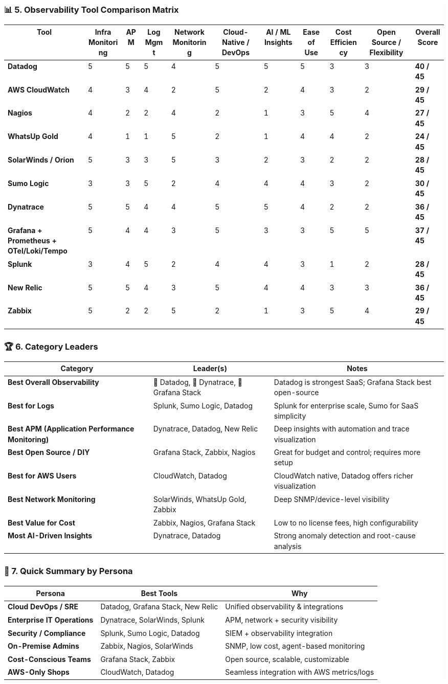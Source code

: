 ### 📊 5. Observability Tool Comparison Matrix
| Tool                                       | Infra Monitoring | APM | Log Mgmt | Network Monitoring | Cloud-Native / DevOps | AI / ML Insights | Ease of Use | Cost Efficiency | Open Source / Flexibility | **Overall Score** |
| ------------------------------------------ | ---------------- | --- | -------- | ------------------ | --------------------- | ---------------- | ----------- | --------------- | ------------------------- | ----------------- |
| **Datadog**                                | 5                | 5   | 5        | 4                  | 5                     | 5                | 5           | 3               | 3                         | **40 / 45**       |
| **AWS CloudWatch**                         | 4                | 3   | 4        | 2                  | 5                     | 2                | 4           | 3               | 2                         | **29 / 45**       |
| **Nagios**                                 | 4                | 2   | 2        | 4                  | 2                     | 1                | 3           | 5               | 4                         | **27 / 45**       |
| **WhatsUp Gold**                           | 4                | 1   | 1        | 5                  | 2                     | 1                | 4           | 4               | 2                         | **24 / 45**       |
| **SolarWinds / Orion**                     | 5                | 3   | 3        | 5                  | 3                     | 2                | 3           | 2               | 2                         | **28 / 45**       |
| **Sumo Logic**                             | 3                | 3   | 5        | 2                  | 4                     | 4                | 4           | 3               | 2                         | **30 / 45**       |
| **Dynatrace**                              | 5                | 5   | 4        | 4                  | 5                     | 5                | 4           | 2               | 2                         | **36 / 45**       |
| **Grafana + Prometheus + OTel/Loki/Tempo** | 5                | 4   | 4        | 3                  | 5                     | 3                | 3           | 5               | 5                         | **37 / 45**       |
| **Splunk**                                 | 3                | 4   | 5        | 2                  | 4                     | 4                | 3           | 1               | 2                         | **28 / 45**       |
| **New Relic**                              | 5                | 5   | 4        | 3                  | 5                     | 4                | 4           | 3               | 3                         | **36 / 45**       |
| **Zabbix**                                 | 5                | 2   | 2        | 5                  | 2                     | 1                | 3           | 5               | 4                         | **29 / 45**       |

### 🏆 6. Category Leaders
| Category                                          | Leader(s)                                  | Notes                                                     |
| ------------------------------------------------- | ------------------------------------------ | --------------------------------------------------------- |
| **Best Overall Observability**                    | 🥇 Datadog, 🥈 Dynatrace, 🥉 Grafana Stack | Datadog is strongest SaaS; Grafana Stack best open-source |
| **Best for Logs**                                 | Splunk, Sumo Logic, Datadog                | Splunk for enterprise scale, Sumo for SaaS simplicity     |
| **Best APM (Application Performance Monitoring)** | Dynatrace, Datadog, New Relic              | Deep insights with automation and trace visualization     |
| **Best Open Source / DIY**                        | Grafana Stack, Zabbix, Nagios              | Great for budget and control; requires more setup         |
| **Best for AWS Users**                            | CloudWatch, Datadog                        | CloudWatch native, Datadog offers richer visualization    |
| **Best Network Monitoring**                       | SolarWinds, WhatsUp Gold, Zabbix           | Deep SNMP/device-level visibility                         |
| **Best Value for Cost**                           | Zabbix, Nagios, Grafana Stack              | Low to no license fees, high configurability              |
| **Most AI-Driven Insights**                       | Dynatrace, Datadog                         | Strong anomaly detection and root-cause analysis          |

### 🧠 7. Quick Summary by Persona
| Persona                      | Best Tools                        | Why                                        |
| ---------------------------- | --------------------------------- | ------------------------------------------ |
| **Cloud DevOps / SRE**       | Datadog, Grafana Stack, New Relic | Unified observability & integrations       |
| **Enterprise IT Operations** | Dynatrace, SolarWinds, Splunk     | APM, network + security visibility         |
| **Security / Compliance**    | Splunk, Sumo Logic, Datadog       | SIEM + observability integration           |
| **On-Premise Admins**        | Zabbix, Nagios, SolarWinds        | SNMP, low cost, agent-based monitoring     |
| **Cost-Conscious Teams**     | Grafana Stack, Zabbix             | Open source, scalable, customizable        |
| **AWS-Only Shops**           | CloudWatch, Datadog               | Seamless integration with AWS metrics/logs |
